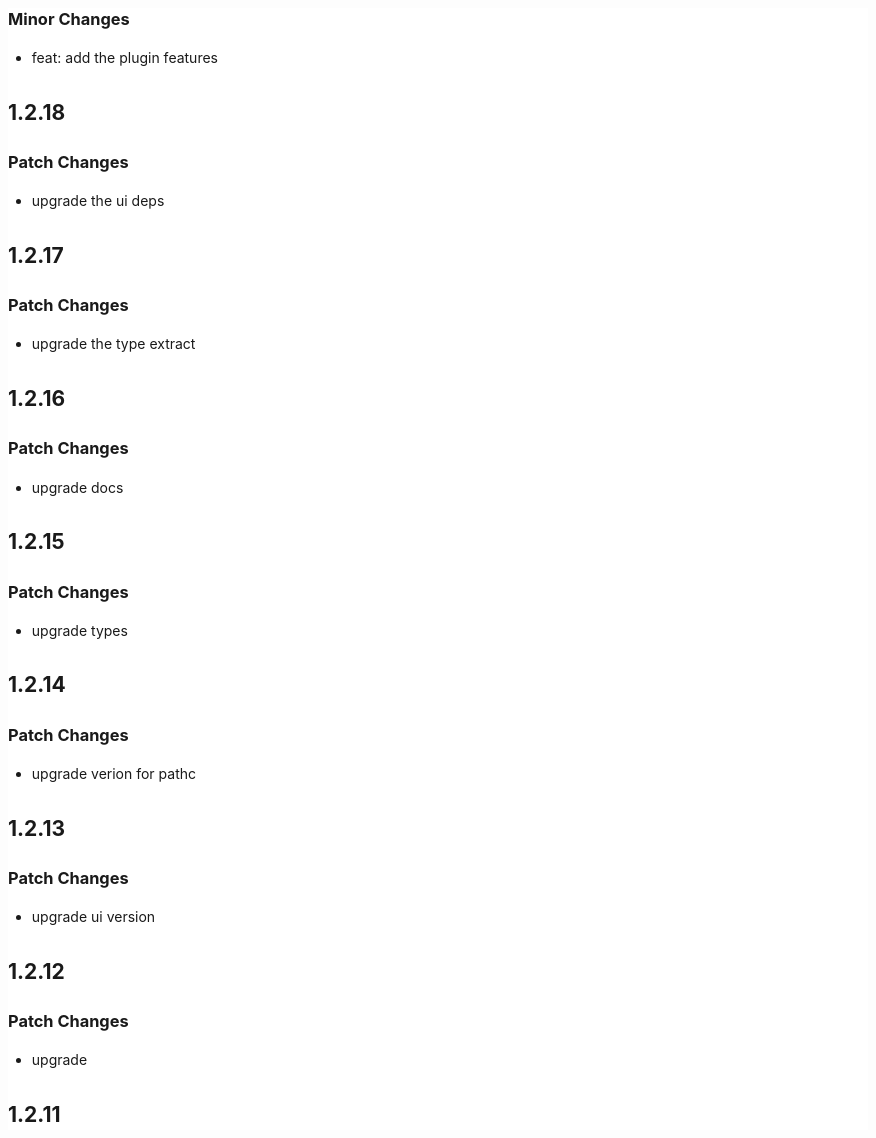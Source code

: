 ### Minor Changes

- feat: add the plugin features

## 1.2.18

### Patch Changes

- upgrade the ui deps

## 1.2.17

### Patch Changes

- upgrade the type extract

## 1.2.16

### Patch Changes

- upgrade docs

## 1.2.15

### Patch Changes

- upgrade types

## 1.2.14

### Patch Changes

- upgrade verion for pathc

## 1.2.13

### Patch Changes

- upgrade ui version

## 1.2.12

### Patch Changes

- upgrade

## 1.2.11
